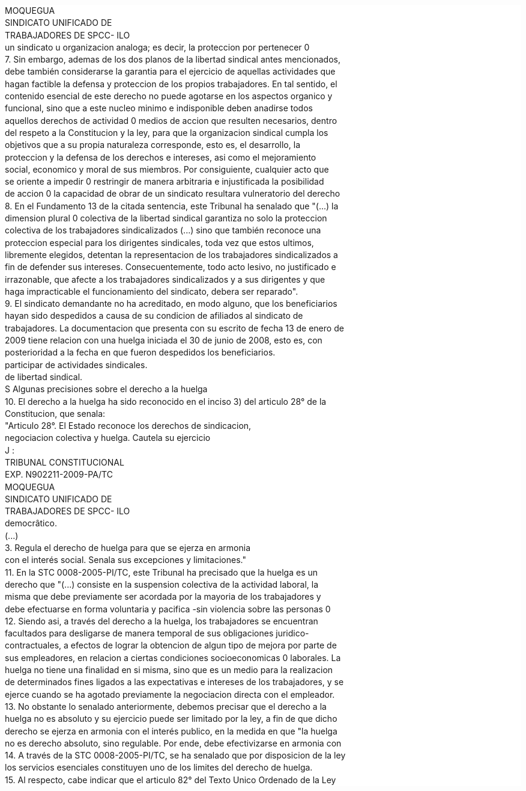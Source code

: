 MOQUEGUA  
SINDICATO UNIFICADO DE  
TRABAJADORES DE SPCC- ILO  
un sindicato u organizacion analoga; es decir, la proteccion por pertenecer 0  
7. Sin embargo, ademas de los dos planos de la libertad sindical antes mencionados,  
debe también considerarse la garantia para el ejercicio de aquellas actividades que  
hagan factible la defensa y proteccion de los propios trabajadores. En tal sentido, el  
contenido esencial de este derecho no puede agotarse en los aspectos organico y  
funcional, sino que a este nucleo minimo e indisponible deben anadirse todos  
aquellos derechos de actividad 0 medios de accion que resulten necesarios, dentro  
del respeto a la Constitucion y la ley, para que la organizacion sindical cumpla los  
objetivos que a su propia naturaleza corresponde, esto es, el desarrollo, la  
proteccion y la defensa de los derechos e intereses, asi como el mejoramiento  
social, economico y moral de sus miembros. Por consiguiente, cualquier acto que  
se oriente a impedir 0 restringir de manera arbitraria e injustificada la posibilidad  
de accion 0 la capacidad de obrar de un sindicato resultara vulneratorio del derecho  
8. En el Fundamento 13 de la citada sentencia, este Tribunal ha senalado que "(...) la  
dimension plural 0 colectiva de la libertad sindical garantiza no solo la proteccion  
colectiva de los trabajadores sindicalizados (...) sino que también reconoce una  
proteccion especial para los dirigentes sindicales, toda vez que estos ultimos,  
libremente elegidos, detentan la representacion de los trabajadores sindicalizados a  
fin de defender sus intereses. Consecuentemente, todo acto lesivo, no justificado e  
irrazonable, que afecte a los trabajadores sindicalizados y a sus dirigentes y que  
haga impracticable el funcionamiento del sindicato, debera ser reparado".  
9. El sindicato demandante no ha acreditado, en modo alguno, que los beneficiarios  
hayan sido despedidos a causa de su condicion de afiliados al sindicato de  
trabajadores. La documentacion que presenta con su escrito de fecha 13 de enero de  
2009 tiene relacion con una huelga iniciada el 30 de junio de 2008, esto es, con  
posterioridad a la fecha en que fueron despedidos los beneficiarios.  
participar de actividades sindicales.  
de libertad sindical.  
S Algunas precisiones sobre el derecho a la huelga  
10. El derecho a la huelga ha sido reconocido en el inciso 3) del articulo 28° de la  
Constitucion, que senala:  
"Articulo 28°. El Estado reconoce los derechos de sindicacion,  
negociacion colectiva y huelga. Cautela su ejercicio  
J :  
TRIBUNAL CONSTITUCIONAL  
EXP. N902211-2009-PA/TC  
MOQUEGUA  
SINDICATO UNIFICADO DE  
TRABAJADORES DE SPCC- ILO  
democrâtico.  
(...)  
3. Regula el derecho de huelga para que se ejerza en armonia  
con el interés social. Senala sus excepciones y limitaciones."  
11. En la STC 0008-2005-PI/TC, este Tribunal ha precisado que la huelga es un  
derecho que "(...) consiste en la suspension colectiva de la actividad laboral, la  
misma que debe previamente ser acordada por la mayoria de los trabajadores y  
debe efectuarse en forma voluntaria y pacifica -sin violencia sobre las personas 0  
12. Siendo asi, a través del derecho a la huelga, los trabajadores se encuentran  
facultados para desligarse de manera temporal de sus obligaciones juridico-  
contractuales, a efectos de lograr la obtencion de algun tipo de mejora por parte de  
sus empleadores, en relacion a ciertas condiciones socioeconomicas 0 laborales. La  
huelga no tiene una finalidad en si misma, sino que es un medio para la realizacion  
de determinados fines ligados a las expectativas e intereses de los trabajadores, y se  
ejerce cuando se ha agotado previamente la negociacion directa con el empleador.  
13. No obstante lo senalado anteriormente, debemos precisar que el derecho a la  
huelga no es absoluto y su ejercicio puede ser limitado por la ley, a fin de que dicho  
derecho se ejerza en armonia con el interés publico, en la medida en que "la huelga  
no es derecho absoluto, sino regulable. Por ende, debe efectivizarse en armonia con  
14. A través de la STC 0008-2005-PI/TC, se ha senalado que por disposicion de la ley  
los servicios esenciales constituyen uno de los limites del derecho de huelga.  
15. Al respecto, cabe indicar que el articulo 82° del Texto Unico Ordenado de la Ley  